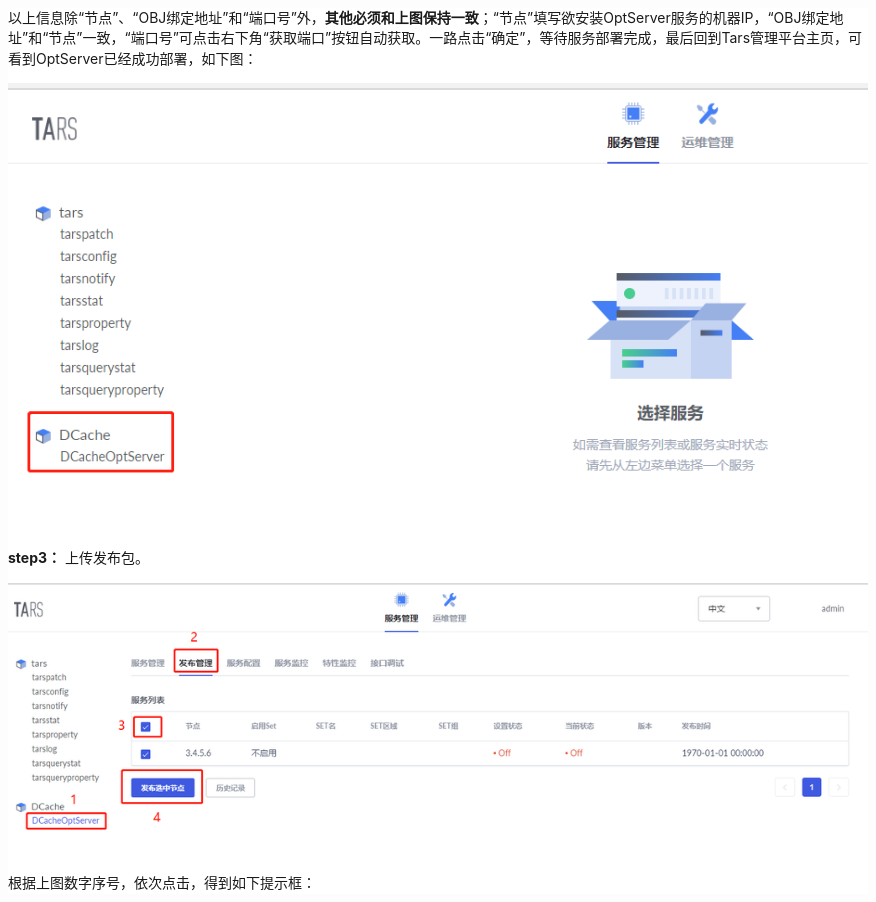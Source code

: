 以上信息除“节点”、“OBJ绑定地址”和“端口号”外，**其他必须和上图保持一致**；“节点”填写欲安装OptServer服务的机器IP，“OBJ绑定地址”和“节点”一致，“端口号”可点击右下角“获取端口”按钮自动获取。一路点击“确定”，等待服务部署完成，最后回到Tars管理平台主页，可看到OptServer已经成功部署，如下图：

![成功部署OptServer](images/deploy_opt_succ.png)

**step3：** 上传发布包。

![发布OptServer](images/release_opt.png)

根据上图数字序号，依次点击，得到如下提示框：
